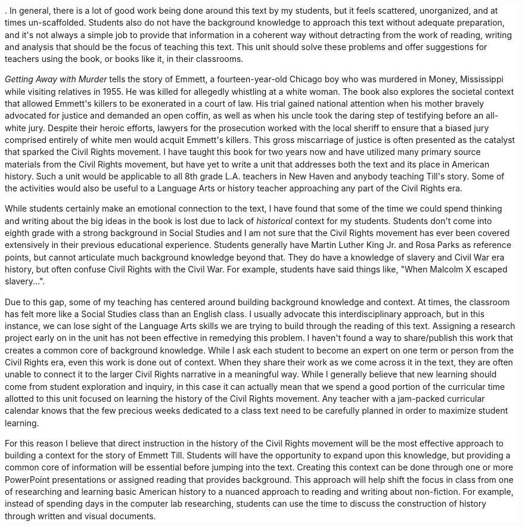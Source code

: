 . In general, there is a lot of good work being done around this text by my students, but it feels scattered, unorganized, and at times un-scaffolded. Students also do not have the background knowledge to approach this text without adequate preparation, and it's not always a simple job to provide that information in a coherent way without detracting from the work of reading, writing and analysis that should be the focus of teaching this text. This unit should solve these problems and offer suggestions for teachers using the book, or books like it, in their classrooms.
</p>
<p>
<i>
Getting Away with Murder
</i>
tells the story of Emmett, a fourteen-year-old Chicago boy who was murdered in Money, Mississippi while visiting relatives in 1955. He was killed for allegedly whistling at a white woman. The book also explores the societal context that allowed Emmett's killers to be exonerated in a court of law. His trial gained national attention when his mother bravely advocated for justice and demanded an open coffin, as well as when his uncle took the daring step of testifying before an all-white jury. Despite their heroic efforts, lawyers for the prosecution worked with the local sheriff to ensure that a biased jury comprised entirely of white men would acquit Emmett's killers. This gross miscarriage of justice is often presented as the catalyst that sparked the Civil Rights movement. I have taught this book for two years now and have utilized many primary source materials from the Civil Rights movement, but have yet to write a unit that addresses both the text and its place in American history. Such a unit would be applicable to all 8th grade L.A. teachers in New Haven and anybody teaching Till's story. Some of the activities would also be useful to a Language Arts or history teacher approaching any part of the Civil Rights era.
</p>
<p>
While students certainly make an emotional connection to the text, I have found that some of the time we could spend thinking and writing about the big ideas in the book is lost due to lack of
<i>
historical
</i>
context for my students. Students don't come into eighth grade with a strong background in Social Studies and I am not sure that the Civil Rights movement has ever been covered extensively in their previous educational experience. Students generally have Martin Luther King Jr. and Rosa Parks as reference points, but cannot articulate much background knowledge beyond that. They do have a knowledge of slavery and Civil War era history, but often confuse Civil Rights with the Civil War. For example, students have said things like, "When Malcolm X escaped slavery...".
</p>
<p>
Due to this gap, some of my teaching has centered around building background knowledge and context. At times, the classroom has felt more like a Social Studies class than an English class. I usually advocate this interdisciplinary approach, but in this instance, we can lose sight of the Language Arts skills we are trying to build through the reading of this text. Assigning a research project early on in the unit has not been effective in remedying this problem. I haven't found a way to share/publish this work that creates a common core of background knowledge. While I ask each student to become an expert on one term or person from the Civil Rights era, even this work is done out of context. When they share their work as we come across it in the text, they are often unable to connect it to the larger Civil Rights narrative in a meaningful way. While I generally believe that new learning should come from student exploration and inquiry, in this case it can actually mean that we spend a good portion of the curricular time allotted to this unit focused on learning the history of the Civil Rights movement. Any teacher with a jam-packed curricular calendar knows that the few precious weeks dedicated to a class text need to be carefully planned in order to maximize student learning.
</p>
<p>
For this reason I believe that direct instruction in the history of the Civil Rights movement will be the most effective approach to building a context for the story of Emmett Till. Students will have the opportunity to expand upon this knowledge, but providing a common core of information will be essential before jumping into the text. Creating this context can be done through one or more PowerPoint presentations or assigned reading that provides background. This approach will help shift the focus in class from one of researching and learning basic American history to a nuanced approach to reading and writing about non-fiction. For example, instead of spending days in the computer lab researching, students can use the time to discuss the construction of history through written and visual documents.
</p>